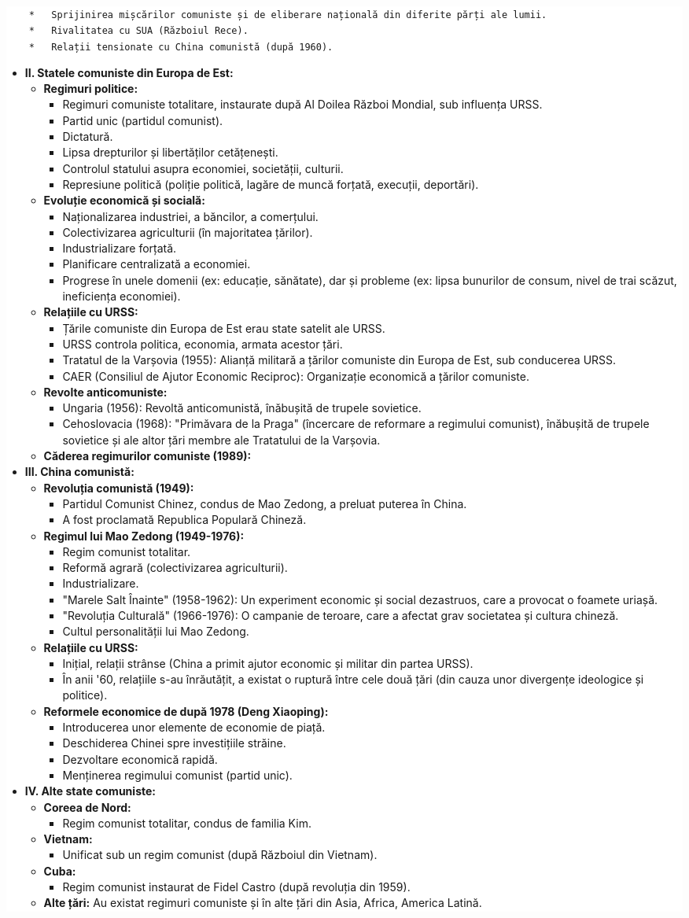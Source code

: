         *   Sprijinirea mișcărilor comuniste și de eliberare națională din diferite părți ale lumii.
        *   Rivalitatea cu SUA (Războiul Rece).
        *   Relații tensionate cu China comunistă (după 1960).
*   **II. Statele comuniste din Europa de Est:**
    *   **Regimuri politice:**
        *   Regimuri comuniste totalitare, instaurate după Al Doilea Război Mondial, sub influența URSS.
        *   Partid unic (partidul comunist).
        *   Dictatură.
        *   Lipsa drepturilor și libertăților cetățenești.
        *   Controlul statului asupra economiei, societății, culturii.
        *   Represiune politică (poliție politică, lagăre de muncă forțată, execuții, deportări).
    *   **Evoluție economică și socială:**
        *   Naționalizarea industriei, a băncilor, a comerțului.
        *   Colectivizarea agriculturii (în majoritatea țărilor).
        *   Industrializare forțată.
        *   Planificare centralizată a economiei.
        *   Progrese în unele domenii (ex: educație, sănătate), dar și probleme (ex: lipsa bunurilor de consum, nivel de trai scăzut, ineficiența economiei).
    *   **Relațiile cu URSS:**
        *   Țările comuniste din Europa de Est erau state satelit ale URSS.
        *   URSS controla politica, economia, armata acestor țări.
        *   Tratatul de la Varșovia (1955): Alianță militară a țărilor comuniste din Europa de Est, sub conducerea URSS.
        *   CAER (Consiliul de Ajutor Economic Reciproc): Organizație economică a țărilor comuniste.
    *   **Revolte anticomuniste:**
        *   Ungaria (1956): Revoltă anticomunistă, înăbușită de trupele sovietice.
        *   Cehoslovacia (1968): "Primăvara de la Praga" (încercare de reformare a regimului comunist), înăbușită de trupele sovietice și ale altor țări membre ale Tratatului de la Varșovia.
    * **Căderea regimurilor comuniste (1989):**
*   **III. China comunistă:**
    *   **Revoluția comunistă (1949):**
        *   Partidul Comunist Chinez, condus de Mao Zedong, a preluat puterea în China.
        *   A fost proclamată Republica Populară Chineză.
    *   **Regimul lui Mao Zedong (1949-1976):**
        *   Regim comunist totalitar.
        *   Reformă agrară (colectivizarea agriculturii).
        *   Industrializare.
        *   "Marele Salt Înainte" (1958-1962): Un experiment economic și social dezastruos, care a provocat o foamete uriașă.
        *   "Revoluția Culturală" (1966-1976): O campanie de teroare, care a afectat grav societatea și cultura chineză.
        *   Cultul personalității lui Mao Zedong.
    *   **Relațiile cu URSS:**
        *   Inițial, relații strânse (China a primit ajutor economic și militar din partea URSS).
        *   În anii '60, relațiile s-au înrăutățit, a existat o ruptură între cele două țări (din cauza unor divergențe ideologice și politice).
    *   **Reformele economice de după 1978 (Deng Xiaoping):**
        *   Introducerea unor elemente de economie de piață.
        *   Deschiderea Chinei spre investițiile străine.
        *   Dezvoltare economică rapidă.
        * Menținerea regimului comunist (partid unic).
*   **IV. Alte state comuniste:**
    *   **Coreea de Nord:**
        *   Regim comunist totalitar, condus de familia Kim.
    *   **Vietnam:**
        *   Unificat sub un regim comunist (după Războiul din Vietnam).
    *   **Cuba:**
        *   Regim comunist instaurat de Fidel Castro (după revoluția din 1959).
    *   **Alte țări:** Au existat regimuri comuniste și în alte țări din Asia, Africa, America Latină.

